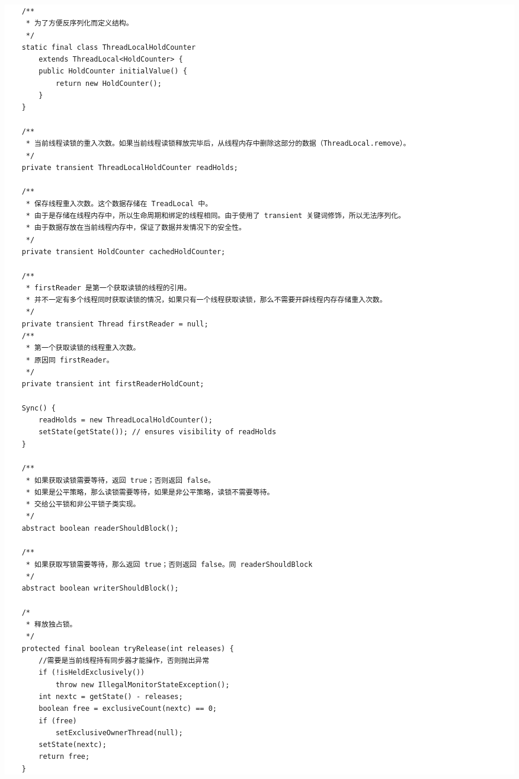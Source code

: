         /**
         * 为了方便反序列化而定义结构。
         */
        static final class ThreadLocalHoldCounter
            extends ThreadLocal<HoldCounter> {
            public HoldCounter initialValue() {
                return new HoldCounter();
            }
        }
    
        /**
         * 当前线程读锁的重入次数。如果当前线程读锁释放完毕后，从线程内存中删除这部分的数据（ThreadLocal.remove）。
         */
        private transient ThreadLocalHoldCounter readHolds;
    
        /**
         * 保存线程重入次数。这个数据存储在 TreadLocal 中。
         * 由于是存储在线程内存中，所以生命周期和绑定的线程相同。由于使用了 transient 关键词修饰，所以无法序列化。
         * 由于数据存放在当前线程内存中，保证了数据并发情况下的安全性。
         */
        private transient HoldCounter cachedHoldCounter;
    
        /**
         * firstReader 是第一个获取读锁的线程的引用。
         * 并不一定有多个线程同时获取读锁的情况，如果只有一个线程获取读锁，那么不需要开辟线程内存存储重入次数。
         */
        private transient Thread firstReader = null;
        /**
         * 第一个获取读锁的线程重入次数。
         * 原因同 firstReader。
         */
        private transient int firstReaderHoldCount;
    
        Sync() {
            readHolds = new ThreadLocalHoldCounter();
            setState(getState()); // ensures visibility of readHolds
        }
    
        /**
         * 如果获取读锁需要等待，返回 true；否则返回 false。
         * 如果是公平策略，那么读锁需要等待，如果是非公平策略，读锁不需要等待。
         * 交给公平锁和非公平锁子类实现。
         */
        abstract boolean readerShouldBlock();
    
        /**
         * 如果获取写锁需要等待，那么返回 true；否则返回 false。同 readerShouldBlock
         */
        abstract boolean writerShouldBlock();
    
        /*
         * 释放独占锁。
         */
        protected final boolean tryRelease(int releases) {
            //需要是当前线程持有同步器才能操作，否则抛出异常
            if (!isHeldExclusively())
                throw new IllegalMonitorStateException();
            int nextc = getState() - releases;
            boolean free = exclusiveCount(nextc) == 0;
            if (free)
                setExclusiveOwnerThread(null);
            setState(nextc);
            return free;
        }
    